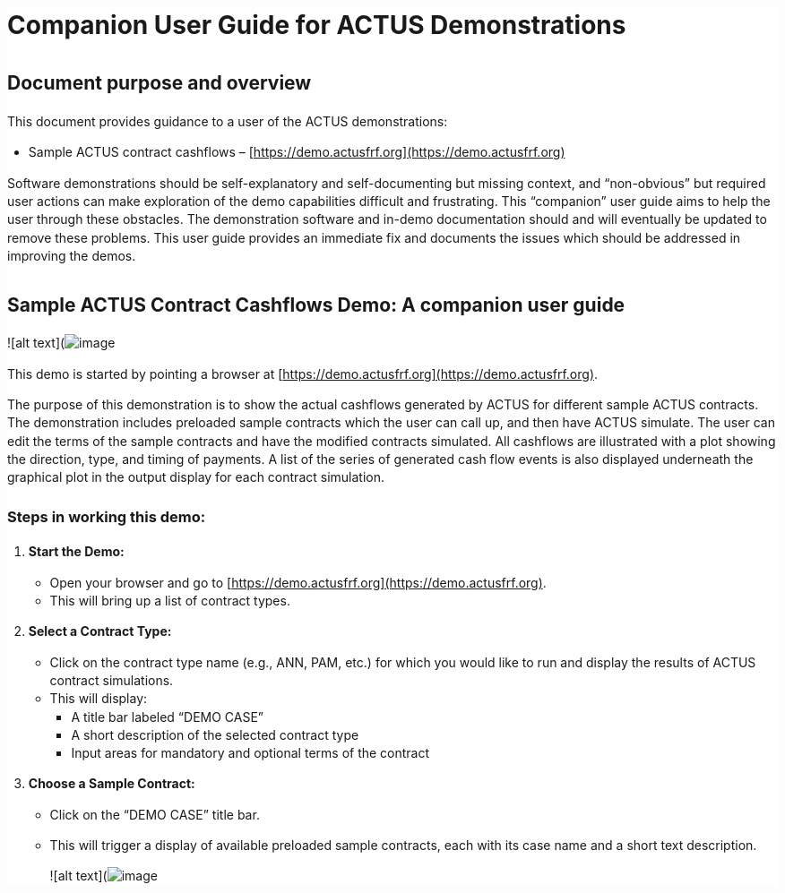 # Companion User Guide for ACTUS Demonstrations

## Document purpose and overview

This document provides guidance to a user of the ACTUS demonstrations:

- Sample ACTUS contract cashflows – [https://demo.actusfrf.org](https://demo.actusfrf.org)

Software demonstrations should be self-explanatory and self-documenting but missing context, and “non-obvious” but required user actions can make exploration of the demo capabilities difficult and frustrating. This “companion” user guide aims to help the user through these obstacles. The demonstration software and in-demo documentation should and will eventually be updated to remove these problems. This user guide provides an immediate fix and documents the issues which should be addressed in improving the demos.

## Sample ACTUS Contract Cashflows Demo: A companion user guide

![alt text](![image](https://github.com/user-attachments/assets/6918fb0f-0968-479a-8fa4-363c98d59ffc)

This demo is started by pointing a browser at [https://demo.actusfrf.org](https://demo.actusfrf.org).

The purpose of this demonstration is to show the actual cashflows generated by ACTUS for different sample ACTUS contracts. The demonstration includes preloaded sample contracts which the user can call up, and then have ACTUS simulate. The user can edit the terms of the sample contracts and have the modified contracts simulated. All cashflows are illustrated with a plot showing the direction, type, and timing of payments. A list of the series of generated cash flow events is also displayed underneath the graphical plot in the output display for each contract simulation.

### Steps in working this demo:

1. **Start the Demo:**
   - Open your browser and go to [https://demo.actusfrf.org](https://demo.actusfrf.org).
   - This will bring up a list of contract types.

2. **Select a Contract Type:**
   - Click on the contract type name (e.g., ANN, PAM, etc.) for which you would like to run and display the results of ACTUS contract simulations.
   - This will display:
     - A title bar labeled “DEMO CASE”
     - A short description of the selected contract type
     - Input areas for mandatory and optional terms of the contract

3. **Choose a Sample Contract:**
   - Click on the “DEMO CASE” title bar.
   - This will trigger a display of available preloaded sample contracts, each with its case name and a short text description.

     ![alt text](![image](https://github.com/user-attachments/assets/144169a1-f568-46ab-b79a-c7b63a2a1fc3)

